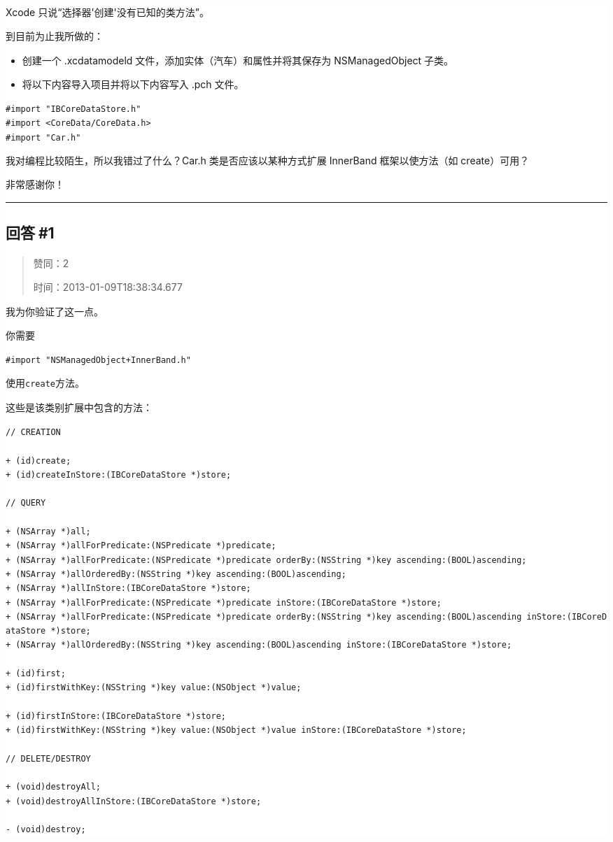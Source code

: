 Xcode 只说“选择器'创建'没有已知的类方法”。

到目前为止我所做的：

- 创建一个 .xcdatamodeld 文件，添加实体（汽车）和属性并将其保存为 NSManagedObject 子类。

- 将以下内容导入项目并将以下内容写入 .pch 文件。

```
#import "IBCoreDataStore.h"
#import <CoreData/CoreData.h>
#import "Car.h" 
```

我对编程比较陌生，所以我错过了什么？Car.h 类是否应该以某种方式扩展 InnerBand 框架以使方法（如 create）可用？

非常感谢你！

* * *

## 回答 #1

> 赞同：2
> 
> 时间：2013-01-09T18:38:34.677

我为你验证了这一点。

你需要

```
#import "NSManagedObject+InnerBand.h" 
```

使用`create`方法。

这些是该类别扩展中包含的方法：

```
// CREATION

+ (id)create;
+ (id)createInStore:(IBCoreDataStore *)store;

// QUERY

+ (NSArray *)all;
+ (NSArray *)allForPredicate:(NSPredicate *)predicate;
+ (NSArray *)allForPredicate:(NSPredicate *)predicate orderBy:(NSString *)key ascending:(BOOL)ascending;
+ (NSArray *)allOrderedBy:(NSString *)key ascending:(BOOL)ascending;
+ (NSArray *)allInStore:(IBCoreDataStore *)store;
+ (NSArray *)allForPredicate:(NSPredicate *)predicate inStore:(IBCoreDataStore *)store;
+ (NSArray *)allForPredicate:(NSPredicate *)predicate orderBy:(NSString *)key ascending:(BOOL)ascending inStore:(IBCoreDataStore *)store;
+ (NSArray *)allOrderedBy:(NSString *)key ascending:(BOOL)ascending inStore:(IBCoreDataStore *)store;

+ (id)first;
+ (id)firstWithKey:(NSString *)key value:(NSObject *)value;

+ (id)firstInStore:(IBCoreDataStore *)store;
+ (id)firstWithKey:(NSString *)key value:(NSObject *)value inStore:(IBCoreDataStore *)store;

// DELETE/DESTROY

+ (void)destroyAll;
+ (void)destroyAllInStore:(IBCoreDataStore *)store;

- (void)destroy; 
```